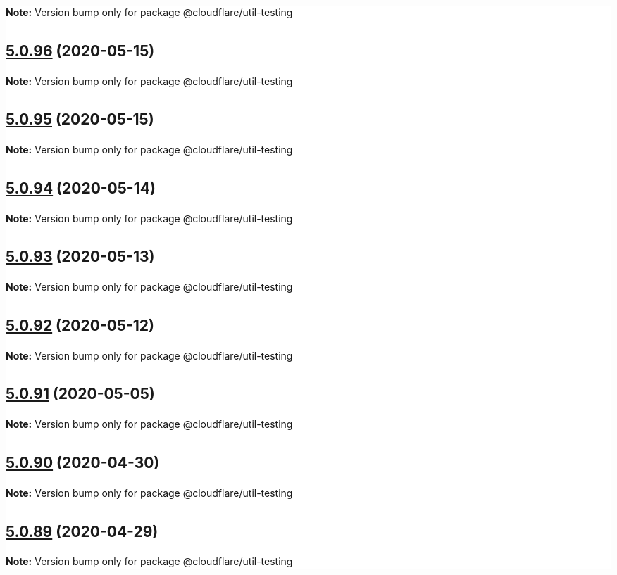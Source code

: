 **Note:** Version bump only for package @cloudflare/util-testing

## [5.0.96](http://stash.cfops.it:7999/fe/stratus/compare/@cloudflare/util-testing@5.0.95...@cloudflare/util-testing@5.0.96) (2020-05-15)

**Note:** Version bump only for package @cloudflare/util-testing

## [5.0.95](http://stash.cfops.it:7999/fe/stratus/compare/@cloudflare/util-testing@5.0.94...@cloudflare/util-testing@5.0.95) (2020-05-15)

**Note:** Version bump only for package @cloudflare/util-testing

## [5.0.94](http://stash.cfops.it:7999/fe/stratus/compare/@cloudflare/util-testing@5.0.93...@cloudflare/util-testing@5.0.94) (2020-05-14)

**Note:** Version bump only for package @cloudflare/util-testing

## [5.0.93](http://stash.cfops.it:7999/fe/stratus/compare/@cloudflare/util-testing@5.0.92...@cloudflare/util-testing@5.0.93) (2020-05-13)

**Note:** Version bump only for package @cloudflare/util-testing

## [5.0.92](http://stash.cfops.it:7999/fe/stratus/compare/@cloudflare/util-testing@5.0.91...@cloudflare/util-testing@5.0.92) (2020-05-12)

**Note:** Version bump only for package @cloudflare/util-testing

## [5.0.91](http://stash.cfops.it:7999/fe/stratus/compare/@cloudflare/util-testing@5.0.90...@cloudflare/util-testing@5.0.91) (2020-05-05)

**Note:** Version bump only for package @cloudflare/util-testing

## [5.0.90](http://stash.cfops.it:7999/fe/stratus/compare/@cloudflare/util-testing@5.0.89...@cloudflare/util-testing@5.0.90) (2020-04-30)

**Note:** Version bump only for package @cloudflare/util-testing

## [5.0.89](http://stash.cfops.it:7999/fe/stratus/compare/@cloudflare/util-testing@5.0.87...@cloudflare/util-testing@5.0.89) (2020-04-29)

**Note:** Version bump only for package @cloudflare/util-testing
